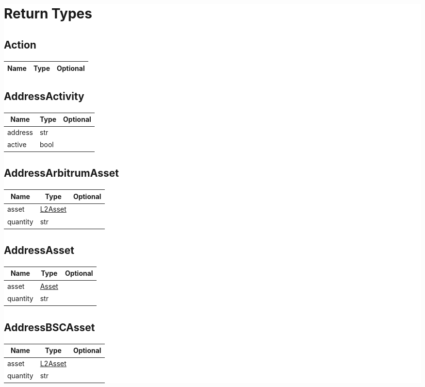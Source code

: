 # Return Types




## Action
| Name | Type | Optional |
| ---  | ---  | -------- |



## AddressActivity
| Name | Type | Optional |
| ---  | ---  | -------- |
 | address | str |  |
 | active | bool |  |





## AddressArbitrumAsset
| Name | Type | Optional |
| ---  | ---  | -------- |
 | asset | [L2Asset](#l2asset) |  |
 | quantity | str |  |





## AddressAsset
| Name | Type | Optional |
| ---  | ---  | -------- |
 | asset | [Asset](#asset) |  |
 | quantity | str |  |





## AddressBSCAsset
| Name | Type | Optional |
| ---  | ---  | -------- |
 | asset | [L2Asset](#l2asset) |  |
 | quantity | str |  |




